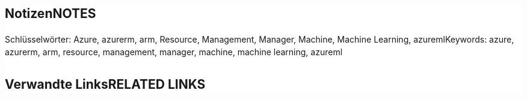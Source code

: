 ## <span data-ttu-id="6cc57-162">Notizen</span><span class="sxs-lookup"><span data-stu-id="6cc57-162">NOTES</span></span>
<span data-ttu-id="6cc57-163">Schlüsselwörter: Azure, azurerm, arm, Resource, Management, Manager, Machine, Machine Learning, azureml</span><span class="sxs-lookup"><span data-stu-id="6cc57-163">Keywords: azure, azurerm, arm, resource, management, manager, machine, machine learning, azureml</span></span>

## <span data-ttu-id="6cc57-164">Verwandte Links</span><span class="sxs-lookup"><span data-stu-id="6cc57-164">RELATED LINKS</span></span>

